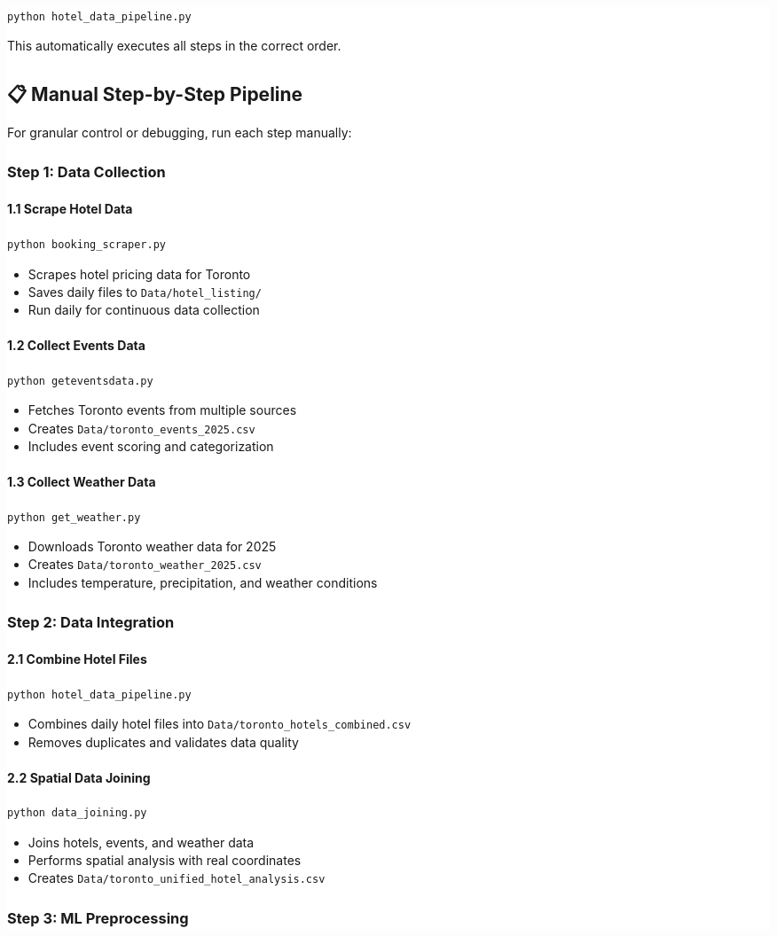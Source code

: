 ```bash
python hotel_data_pipeline.py
```

This automatically executes all steps in the correct order.

## 📋 Manual Step-by-Step Pipeline

For granular control or debugging, run each step manually:

### Step 1: Data Collection

#### 1.1 Scrape Hotel Data
```bash
python booking_scraper.py
```
- Scrapes hotel pricing data for Toronto
- Saves daily files to `Data/hotel_listing/`
- Run daily for continuous data collection

#### 1.2 Collect Events Data
```bash
python geteventsdata.py
```
- Fetches Toronto events from multiple sources
- Creates `Data/toronto_events_2025.csv`
- Includes event scoring and categorization

#### 1.3 Collect Weather Data
```bash
python get_weather.py
```
- Downloads Toronto weather data for 2025
- Creates `Data/toronto_weather_2025.csv`
- Includes temperature, precipitation, and weather conditions

### Step 2: Data Integration

#### 2.1 Combine Hotel Files
```bash
python hotel_data_pipeline.py
```
- Combines daily hotel files into `Data/toronto_hotels_combined.csv`
- Removes duplicates and validates data quality

#### 2.2 Spatial Data Joining
```bash
python data_joining.py
```
- Joins hotels, events, and weather data
- Performs spatial analysis with real coordinates
- Creates `Data/toronto_unified_hotel_analysis.csv`

### Step 3: ML Preprocessing
